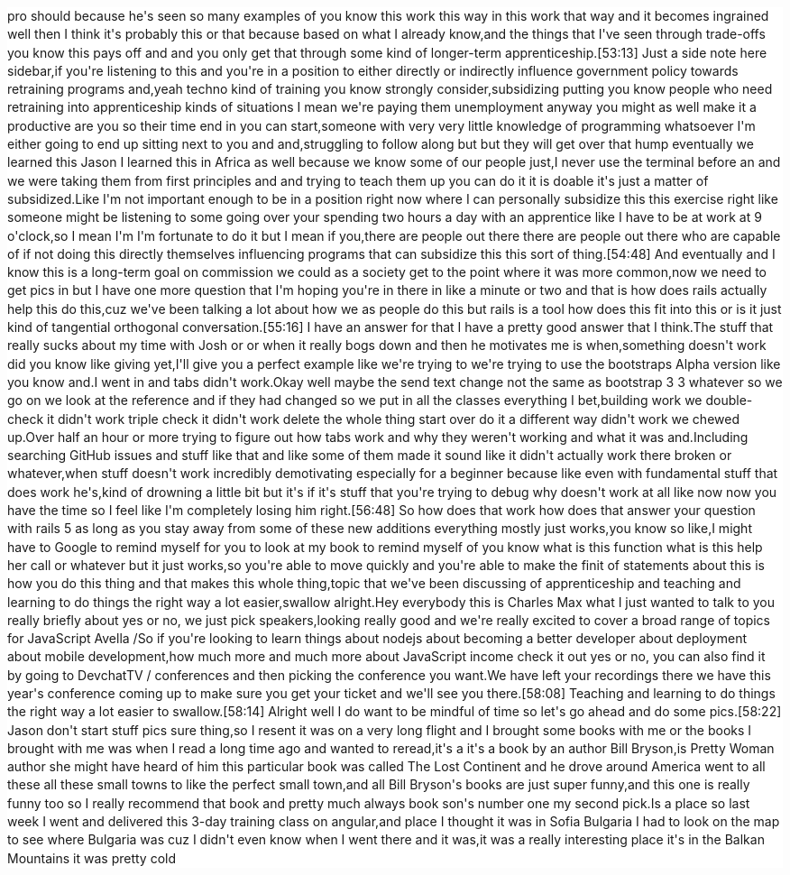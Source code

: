pro should because he's seen so many examples of you know this work this way in this work that way and it becomes ingrained well then I think it's probably this or that because based on what I already know,and the things that I've seen through trade-offs you know this pays off and and you only get that through some kind of longer-term apprenticeship.[53:13] Just a side note here sidebar,if you're listening to this and you're in a position to either directly or indirectly influence government policy towards retraining programs and,yeah techno kind of training you know strongly consider,subsidizing putting you know people who need retraining into apprenticeship kinds of situations I mean we're paying them unemployment anyway you might as well make it a productive are you so their time end in you can start,someone with very very little knowledge of programming whatsoever I'm either going to end up sitting next to you and and,struggling to follow along but but they will get over that hump eventually we learned this Jason I learned this in Africa as well because we know some of our people just,I never use the terminal before an and we were taking them from first principles and and trying to teach them up you can do it it is doable it's just a matter of subsidized.Like I'm not important enough to be in a position right now where I can personally subsidize this this exercise right like someone might be listening to some going over your spending two hours a day with an apprentice like I have to be at work at 9 o'clock,so I mean I'm I'm fortunate to do it but I mean if you,there are people out there there are people out there who are capable of if not doing this directly themselves influencing programs that can subsidize this this sort of thing.[54:48] And eventually and I know this is a long-term goal on commission we could as a society get to the point where it was more common,now we need to get pics in but I have one more question that I'm hoping you're in there in like a minute or two and that is how does rails actually help this do this,cuz we've been talking a lot about how we as people do this but rails is a tool how does this fit into this or is it just kind of tangential orthogonal conversation.[55:16] I have an answer for that I have a pretty good answer that I think.The stuff that really sucks about my time with Josh or or when it really bogs down and then he motivates me is when,something doesn't work did you know like giving yet,I'll give you a perfect example like we're trying to we're trying to use the bootstraps Alpha version like you know and.I went in and tabs didn't work.Okay well maybe the send text change not the same as bootstrap 3 3 whatever so we go on we look at the reference and if they had changed so we put in all the classes everything I bet,building work we double-check it didn't work triple check it didn't work delete the whole thing start over do it a different way didn't work we chewed up.Over half an hour or more trying to figure out how tabs work and why they weren't working and what it was and.Including searching GitHub issues and stuff like that and like some of them made it sound like it didn't actually work there broken or whatever,when stuff doesn't work incredibly demotivating especially for a beginner because like even with fundamental stuff that does work he's,kind of drowning a little bit but it's if it's stuff that you're trying to debug why doesn't work at all like now now you have the time so I feel like I'm completely losing him right.[56:48] So how does that work how does that answer your question with rails 5 as long as you stay away from some of these new additions everything mostly just works,you know so like,I might have to Google to remind myself for you to look at my book to remind myself of you know what is this function what is this help her call or whatever but it just works,so you're able to move quickly and you're able to make the finit of statements about this is how you do this thing and that makes this whole thing,topic that we've been discussing of apprenticeship and teaching and learning to do things the right way a lot easier,swallow alright.Hey everybody this is Charles Max what I just wanted to talk to you really briefly about yes or no, we just pick speakers,looking really good and we're really excited to cover a broad range of topics for JavaScript Avella /So if you're looking to learn things about nodejs about becoming a better developer about deployment about mobile development,how much more and much more about JavaScript income check it out yes or no, you can also find it by going to DevchatTV / conferences and then picking the conference you want.We have left your recordings there we have this year's conference coming up to make sure you get your ticket and we'll see you there.[58:08] Teaching and learning to do things the right way a lot easier to swallow.[58:14] Alright well I do want to be mindful of time so let's go ahead and do some pics.[58:22] Jason don't start stuff pics sure thing,so I resent it was on a very long flight and I brought some books with me or the books I brought with me was when I read a long time ago and wanted to reread,it's a it's a book by an author Bill Bryson,is Pretty Woman author she might have heard of him this particular book was called The Lost Continent and he drove around America went to all these all these small towns to like the perfect small town,and all Bill Bryson's books are just super funny,and this one is really funny too so I really recommend that book and pretty much always book son's number one my second pick.Is a place so last week I went and delivered this 3-day training class on angular,and place I thought it was in Sofia Bulgaria I had to look on the map to see where Bulgaria was cuz I didn't even know when I went there and it was,it was a really interesting place it's in the Balkan Mountains it was pretty cold